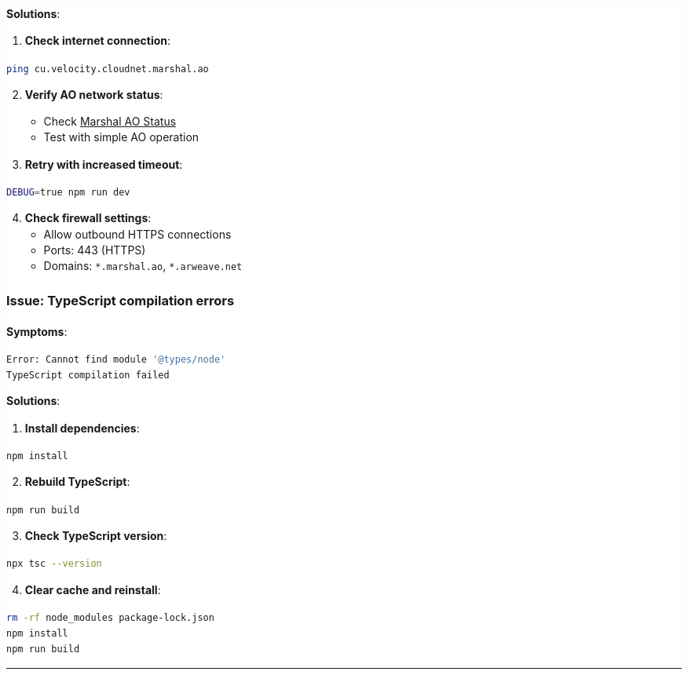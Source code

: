 **Solutions**:

1. **Check internet connection**:

```bash
ping cu.velocity.cloudnet.marshal.ao
```

2. **Verify AO network status**:
   - Check [Marshal AO Status](https://x.com/Marshal_AO)
   - Test with simple AO operation

3. **Retry with increased timeout**:

```bash
DEBUG=true npm run dev
```

4. **Check firewall settings**:
   - Allow outbound HTTPS connections
   - Ports: 443 (HTTPS)
   - Domains: `*.marshal.ao`, `*.arweave.net`

### Issue: TypeScript compilation errors

**Symptoms**:

```bash
Error: Cannot find module '@types/node'
TypeScript compilation failed
```

**Solutions**:

1. **Install dependencies**:

```bash
npm install
```

2. **Rebuild TypeScript**:

```bash
npm run build
```

3. **Check TypeScript version**:

```bash
npx tsc --version
```

4. **Clear cache and reinstall**:

```bash
rm -rf node_modules package-lock.json
npm install
npm run build
```

---
